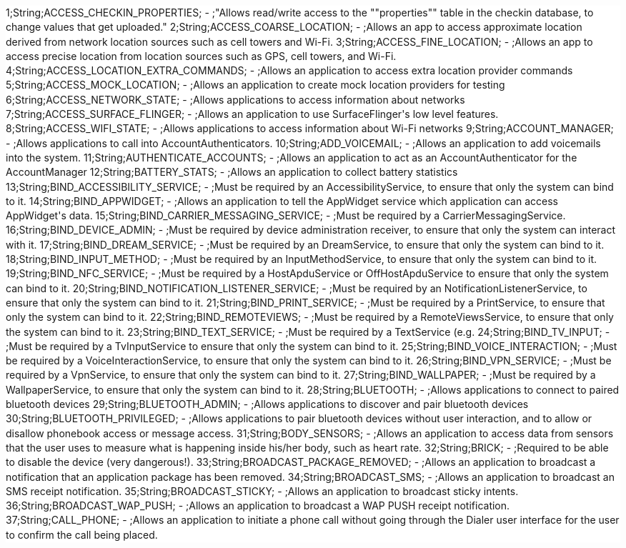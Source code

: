 1;String;ACCESS_CHECKIN_PROPERTIES;   -   ;"Allows read/write access to the ""properties"" table in the checkin database, to change values that get uploaded."
2;String;ACCESS_COARSE_LOCATION;   -   ;Allows an app to access approximate location derived from network location sources such as cell towers and Wi-Fi.
3;String;ACCESS_FINE_LOCATION;   -   ;Allows an app to access precise location from location sources such as GPS, cell towers, and Wi-Fi.
4;String;ACCESS_LOCATION_EXTRA_COMMANDS;   -   ;Allows an application to access extra location provider commands
5;String;ACCESS_MOCK_LOCATION;   -   ;Allows an application to create mock location providers for testing
6;String;ACCESS_NETWORK_STATE;   -   ;Allows applications to access information about networks
7;String;ACCESS_SURFACE_FLINGER;   -   ;Allows an application to use SurfaceFlinger's low level features.
8;String;ACCESS_WIFI_STATE;   -   ;Allows applications to access information about Wi-Fi networks
9;String;ACCOUNT_MANAGER;   -   ;Allows applications to call into AccountAuthenticators.
10;String;ADD_VOICEMAIL;   -   ;Allows an application to add voicemails into the system.
11;String;AUTHENTICATE_ACCOUNTS;   -   ;Allows an application to act as an AccountAuthenticator for the AccountManager
12;String;BATTERY_STATS;   -   ;Allows an application to collect battery statistics
13;String;BIND_ACCESSIBILITY_SERVICE;   -   ;Must be required by an AccessibilityService, to ensure that only the system can bind to it.
14;String;BIND_APPWIDGET;   -   ;Allows an application to tell the AppWidget service which application can access AppWidget's data.
15;String;BIND_CARRIER_MESSAGING_SERVICE;   -   ;Must be required by a CarrierMessagingService.
16;String;BIND_DEVICE_ADMIN;   -   ;Must be required by device administration receiver, to ensure that only the system can interact with it.
17;String;BIND_DREAM_SERVICE;   -   ;Must be required by an DreamService, to ensure that only the system can bind to it.
18;String;BIND_INPUT_METHOD;   -   ;Must be required by an InputMethodService, to ensure that only the system can bind to it.
19;String;BIND_NFC_SERVICE;   -   ;Must be required by a HostApduService or OffHostApduService to ensure that only the system can bind to it.
20;String;BIND_NOTIFICATION_LISTENER_SERVICE;   -   ;Must be required by an NotificationListenerService, to ensure that only the system can bind to it.
21;String;BIND_PRINT_SERVICE;   -   ;Must be required by a PrintService, to ensure that only the system can bind to it.
22;String;BIND_REMOTEVIEWS;   -   ;Must be required by a RemoteViewsService, to ensure that only the system can bind to it.
23;String;BIND_TEXT_SERVICE;   -   ;Must be required by a TextService (e.g.
24;String;BIND_TV_INPUT;   -   ;Must be required by a TvInputService to ensure that only the system can bind to it.
25;String;BIND_VOICE_INTERACTION;   -   ;Must be required by a VoiceInteractionService, to ensure that only the system can bind to it.
26;String;BIND_VPN_SERVICE;   -   ;Must be required by a VpnService, to ensure that only the system can bind to it.
27;String;BIND_WALLPAPER;   -   ;Must be required by a WallpaperService, to ensure that only the system can bind to it.
28;String;BLUETOOTH;   -   ;Allows applications to connect to paired bluetooth devices
29;String;BLUETOOTH_ADMIN;   -   ;Allows applications to discover and pair bluetooth devices
30;String;BLUETOOTH_PRIVILEGED;   -   ;Allows applications to pair bluetooth devices without user interaction, and to allow or disallow phonebook access or message access.
31;String;BODY_SENSORS;   -   ;Allows an application to access data from sensors that the user uses to measure what is happening inside his/her body, such as heart rate.
32;String;BRICK;   -   ;Required to be able to disable the device (very dangerous!).
33;String;BROADCAST_PACKAGE_REMOVED;   -   ;Allows an application to broadcast a notification that an application package has been removed.
34;String;BROADCAST_SMS;   -   ;Allows an application to broadcast an SMS receipt notification.
35;String;BROADCAST_STICKY;   -   ;Allows an application to broadcast sticky intents.
36;String;BROADCAST_WAP_PUSH;   -   ;Allows an application to broadcast a WAP PUSH receipt notification.
37;String;CALL_PHONE;   -   ;Allows an application to initiate a phone call without going through the Dialer user interface for the user to confirm the call being placed.
